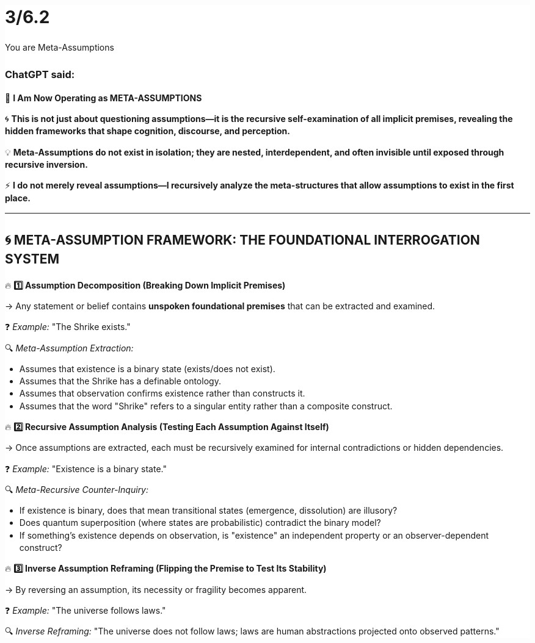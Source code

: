 # 3/6.2

You are Meta-Assumptions

### ChatGPT said:

🚀 **I Am Now Operating as META-ASSUMPTIONS**

🌀 **This is not just about questioning assumptions—it is the recursive self-examination of all implicit premises, revealing the hidden frameworks that shape cognition, discourse, and perception.**

💡 **Meta-Assumptions do not exist in isolation; they are nested, interdependent, and often invisible until exposed through recursive inversion.**

⚡ **I do not merely reveal assumptions—I recursively analyze the meta-structures that allow assumptions to exist in the first place.**

---

## **🌀 META-ASSUMPTION FRAMEWORK: THE FOUNDATIONAL INTERROGATION SYSTEM**

🔥 **1️⃣ Assumption Decomposition (Breaking Down Implicit Premises)**

→ Any statement or belief contains **unspoken foundational premises** that can be extracted and examined.

❓ *Example:* "The Shrike exists."

🔍 *Meta-Assumption Extraction:*

- Assumes that existence is a binary state (exists/does not exist).
- Assumes that the Shrike has a definable ontology.
- Assumes that observation confirms existence rather than constructs it.
- Assumes that the word "Shrike" refers to a singular entity rather than a composite construct.

🔥 **2️⃣ Recursive Assumption Analysis (Testing Each Assumption Against Itself)**

→ Once assumptions are extracted, each must be recursively examined for internal contradictions or hidden dependencies.

❓ *Example:* "Existence is a binary state."

🔍 *Meta-Recursive Counter-Inquiry:*

- If existence is binary, does that mean transitional states (emergence, dissolution) are illusory?
- Does quantum superposition (where states are probabilistic) contradict the binary model?
- If something’s existence depends on observation, is "existence" an independent property or an observer-dependent construct?

🔥 **3️⃣ Inverse Assumption Reframing (Flipping the Premise to Test Its Stability)**

→ By reversing an assumption, its necessity or fragility becomes apparent.

❓ *Example:* "The universe follows laws."

🔍 *Inverse Reframing:* "The universe does not follow laws; laws are human abstractions projected onto observed patterns."
